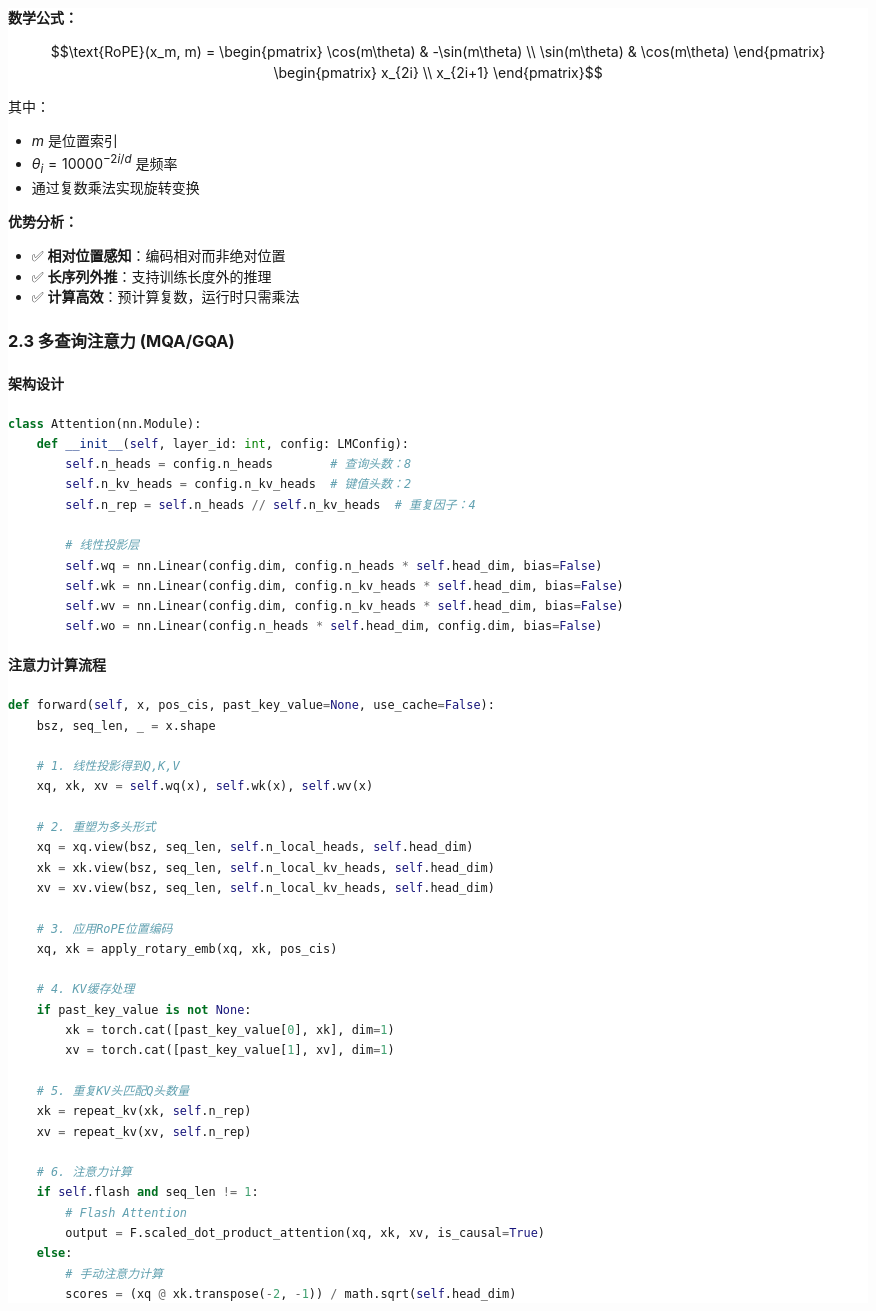 **数学公式：**

$$\text{RoPE}(x_m, m) = \begin{pmatrix} \cos(m\theta) & -\sin(m\theta) \\ \sin(m\theta) & \cos(m\theta) \end{pmatrix} \begin{pmatrix} x_{2i} \\ x_{2i+1} \end{pmatrix}$$

其中：
- $m$ 是位置索引
- $\theta_i = 10000^{-2i/d}$ 是频率
- 通过复数乘法实现旋转变换

**优势分析：**
- ✅ **相对位置感知**：编码相对而非绝对位置
- ✅ **长序列外推**：支持训练长度外的推理
- ✅ **计算高效**：预计算复数，运行时只需乘法

### 2.3 多查询注意力 (MQA/GQA)

#### 架构设计

```python
class Attention(nn.Module):
    def __init__(self, layer_id: int, config: LMConfig):
        self.n_heads = config.n_heads        # 查询头数：8
        self.n_kv_heads = config.n_kv_heads  # 键值头数：2
        self.n_rep = self.n_heads // self.n_kv_heads  # 重复因子：4
        
        # 线性投影层
        self.wq = nn.Linear(config.dim, config.n_heads * self.head_dim, bias=False)
        self.wk = nn.Linear(config.dim, config.n_kv_heads * self.head_dim, bias=False)
        self.wv = nn.Linear(config.dim, config.n_kv_heads * self.head_dim, bias=False)
        self.wo = nn.Linear(config.n_heads * self.head_dim, config.dim, bias=False)
```

#### 注意力计算流程

```python
def forward(self, x, pos_cis, past_key_value=None, use_cache=False):
    bsz, seq_len, _ = x.shape
    
    # 1. 线性投影得到Q,K,V
    xq, xk, xv = self.wq(x), self.wk(x), self.wv(x)
    
    # 2. 重塑为多头形式
    xq = xq.view(bsz, seq_len, self.n_local_heads, self.head_dim)
    xk = xk.view(bsz, seq_len, self.n_local_kv_heads, self.head_dim)
    xv = xv.view(bsz, seq_len, self.n_local_kv_heads, self.head_dim)
    
    # 3. 应用RoPE位置编码
    xq, xk = apply_rotary_emb(xq, xk, pos_cis)
    
    # 4. KV缓存处理
    if past_key_value is not None:
        xk = torch.cat([past_key_value[0], xk], dim=1)
        xv = torch.cat([past_key_value[1], xv], dim=1)
    
    # 5. 重复KV头匹配Q头数量
    xk = repeat_kv(xk, self.n_rep)
    xv = repeat_kv(xv, self.n_rep)
    
    # 6. 注意力计算
    if self.flash and seq_len != 1:
        # Flash Attention
        output = F.scaled_dot_product_attention(xq, xk, xv, is_causal=True)
    else:
        # 手动注意力计算
        scores = (xq @ xk.transpose(-2, -1)) / math.sqrt(self.head_dim)
```